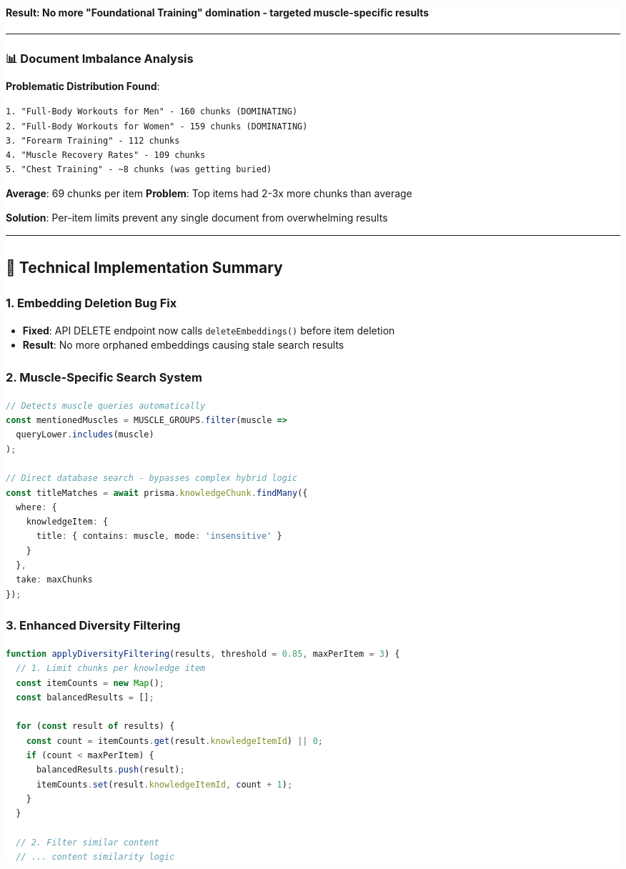 #### **Result**: No more "Foundational Training" domination - targeted muscle-specific results

---

### 📊 **Document Imbalance Analysis**

**Problematic Distribution Found**:
```
1. "Full-Body Workouts for Men" - 160 chunks (DOMINATING)
2. "Full-Body Workouts for Women" - 159 chunks (DOMINATING) 
3. "Forearm Training" - 112 chunks
4. "Muscle Recovery Rates" - 109 chunks
5. "Chest Training" - ~8 chunks (was getting buried)
```

**Average**: 69 chunks per item
**Problem**: Top items had 2-3x more chunks than average

**Solution**: Per-item limits prevent any single document from overwhelming results

---

## 🔧 **Technical Implementation Summary**

### **1. Embedding Deletion Bug Fix**
- **Fixed**: API DELETE endpoint now calls `deleteEmbeddings()` before item deletion
- **Result**: No more orphaned embeddings causing stale search results

### **2. Muscle-Specific Search System**
```typescript
// Detects muscle queries automatically
const mentionedMuscles = MUSCLE_GROUPS.filter(muscle => 
  queryLower.includes(muscle)
);

// Direct database search - bypasses complex hybrid logic
const titleMatches = await prisma.knowledgeChunk.findMany({
  where: {
    knowledgeItem: {
      title: { contains: muscle, mode: 'insensitive' }
    }
  },
  take: maxChunks
});
```

### **3. Enhanced Diversity Filtering**
```typescript
function applyDiversityFiltering(results, threshold = 0.85, maxPerItem = 3) {
  // 1. Limit chunks per knowledge item
  const itemCounts = new Map();
  const balancedResults = [];
  
  for (const result of results) {
    const count = itemCounts.get(result.knowledgeItemId) || 0;
    if (count < maxPerItem) {
      balancedResults.push(result);
      itemCounts.set(result.knowledgeItemId, count + 1);
    }
  }
  
  // 2. Filter similar content
  // ... content similarity logic
```